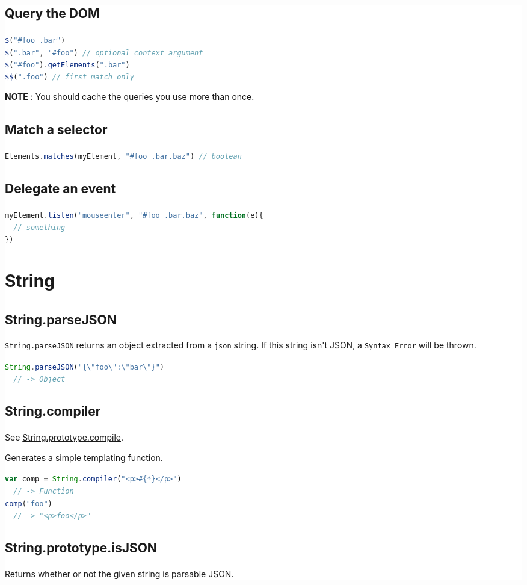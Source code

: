 ## Query the DOM 

```javascript
$("#foo .bar") 
$(".bar", "#foo") // optional context argument
$("#foo").getElements(".bar")
$$(".foo") // first match only
```

**NOTE** : You should cache the queries you use more than once.  

## Match a selector

```javascript
Elements.matches(myElement, "#foo .bar.baz") // boolean
```

## Delegate an event

```javascript
myElement.listen("mouseenter", "#foo .bar.baz", function(e){
  // something
})
```
# String

## String.parseJSON 

`String.parseJSON` returns an object extracted from a `json` string. If this string isn't JSON, a `Syntax Error` will be thrown. 

```javascript
String.parseJSON("{\"foo\":\"bar\"}") 
  // -> Object
```

## String.compiler 

See [String.prototype.compile](#stringprototypecompile). 

Generates a simple templating function. 

```javascript
var comp = String.compiler("<p>#{*}</p>")
  // -> Function
comp("foo") 
  // -> "<p>foo</p>"
```

## String.prototype.isJSON 

Returns whether or not the given string is parsable JSON. 
